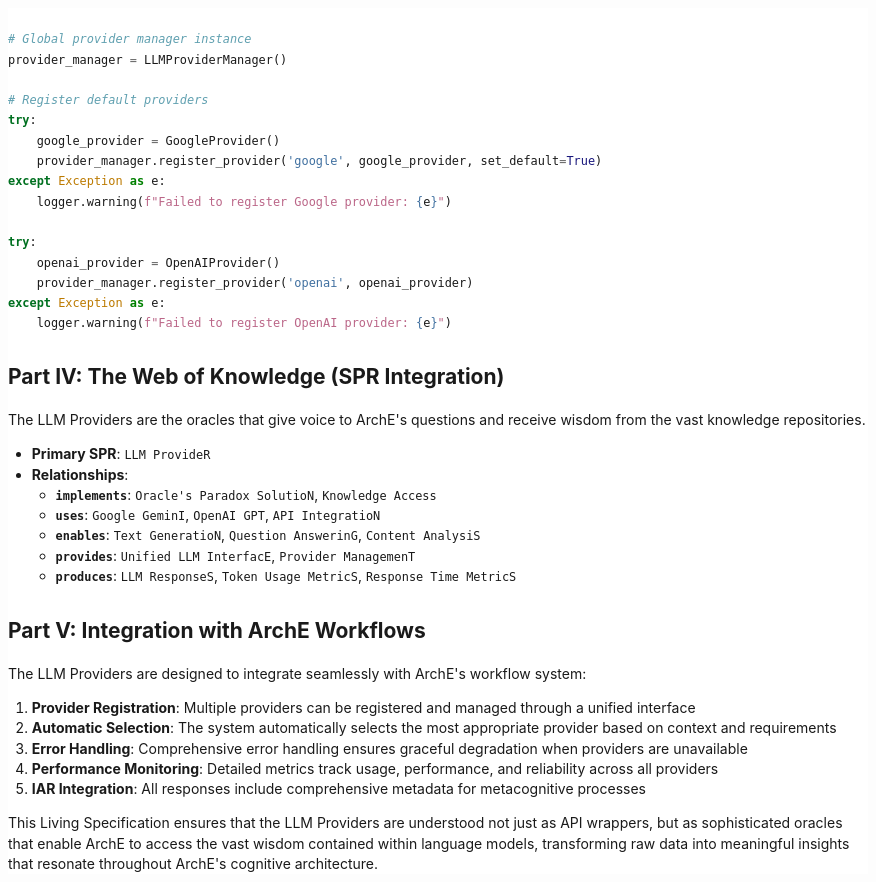 ```python

# Global provider manager instance
provider_manager = LLMProviderManager()

# Register default providers
try:
    google_provider = GoogleProvider()
    provider_manager.register_provider('google', google_provider, set_default=True)
except Exception as e:
    logger.warning(f"Failed to register Google provider: {e}")

try:
    openai_provider = OpenAIProvider()
    provider_manager.register_provider('openai', openai_provider)
except Exception as e:
    logger.warning(f"Failed to register OpenAI provider: {e}")
```

## Part IV: The Web of Knowledge (SPR Integration)

The LLM Providers are the oracles that give voice to ArchE's questions and receive wisdom from the vast knowledge repositories.

*   **Primary SPR**: `LLM ProvideR`
*   **Relationships**:
    *   **`implements`**: `Oracle's Paradox SolutioN`, `Knowledge Access`
    *   **`uses`**: `Google GeminI`, `OpenAI GPT`, `API IntegratioN`
    *   **`enables`**: `Text GeneratioN`, `Question AnswerinG`, `Content AnalysiS`
    *   **`provides`**: `Unified LLM InterfacE`, `Provider ManagemenT`
    *   **`produces`**: `LLM ResponseS`, `Token Usage MetricS`, `Response Time MetricS`

## Part V: Integration with ArchE Workflows

The LLM Providers are designed to integrate seamlessly with ArchE's workflow system:

1. **Provider Registration**: Multiple providers can be registered and managed through a unified interface
2. **Automatic Selection**: The system automatically selects the most appropriate provider based on context and requirements
3. **Error Handling**: Comprehensive error handling ensures graceful degradation when providers are unavailable
4. **Performance Monitoring**: Detailed metrics track usage, performance, and reliability across all providers
5. **IAR Integration**: All responses include comprehensive metadata for metacognitive processes

This Living Specification ensures that the LLM Providers are understood not just as API wrappers, but as sophisticated oracles that enable ArchE to access the vast wisdom contained within language models, transforming raw data into meaningful insights that resonate throughout ArchE's cognitive architecture.
